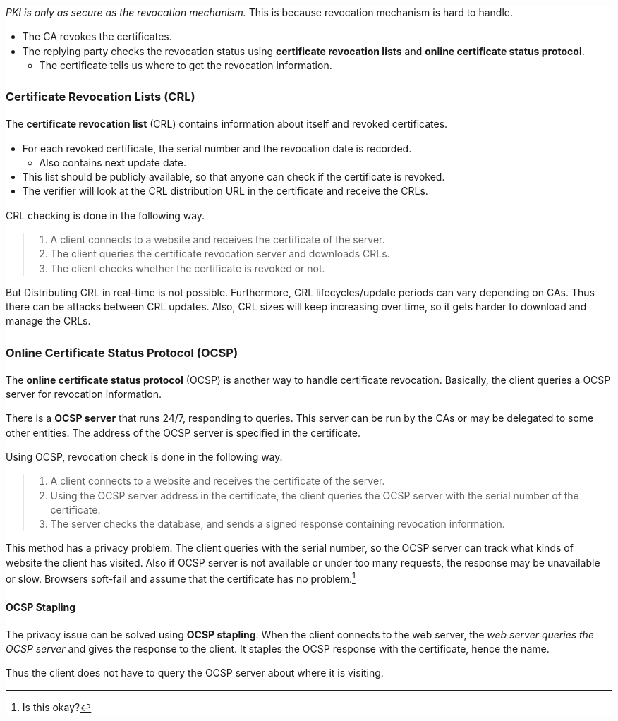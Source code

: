 *PKI is only as secure as the revocation mechanism.* This is because revocation mechanism is hard to handle.

- The CA revokes the certificates.
- The replying party checks the revocation status using **certificate revocation lists** and **online certificate status protocol**.
	- The certificate tells us where to get the revocation information.

### Certificate Revocation Lists (CRL)

The **certificate revocation list** (CRL) contains information about itself and revoked certificates.

- For each revoked certificate, the serial number and the revocation date is recorded.
	- Also contains next update date.
- This list should be publicly available, so that anyone can check if the certificate is revoked.
- The verifier will look at the CRL distribution URL in the certificate and receive the CRLs.

CRL checking is done in the following way.

> 1. A client connects to a website and receives the certificate of the server.
> 2. The client queries the certificate revocation server and downloads CRLs.
> 3. The client checks whether the certificate is revoked or not.

But Distributing CRL in real-time is not possible. Furthermore, CRL lifecycles/update periods can vary depending on CAs. Thus there can be attacks between CRL updates. Also, CRL sizes will keep increasing over time, so it gets harder to download and manage the CRLs.

### Online Certificate Status Protocol (OCSP)

The **online certificate status protocol** (OCSP) is another way to handle certificate revocation. Basically, the client queries a OCSP server for revocation information.

There is a **OCSP server** that runs 24/7, responding to queries. This server can be run by the CAs or may be delegated to some other entities. The address of the OCSP server is specified in the certificate.

Using OCSP, revocation check is done in the following way.

> 1. A client connects to a website and receives the certificate of the server.
> 2. Using the OCSP server address in the certificate, the client queries the OCSP server with the serial number of the certificate.
> 3. The server checks the database, and sends a signed response containing revocation information.

This method has a privacy problem. The client queries with the serial number, so the OCSP server can track what kinds of website the client has visited. Also if OCSP server is not available or under too many requests, the response may be unavailable or slow. Browsers soft-fail and assume that the certificate has no problem.[^3]

#### OCSP Stapling

The privacy issue can be solved using **OCSP stapling**. When the client connects to the web server, the *web server queries the OCSP server* and gives the response to the client. It staples the OCSP response with the certificate, hence the name.

Thus the client does not have to query the OCSP server about where it is visiting.


[^1]: Image from [Wikipedia](https://en.wikipedia.org/wiki/File:Chain_Of_Trust.svg).
[^2]: Can someone pretend to be a root CA by creating a fake certificate of a root CA?
[^3]: Is this okay?
[^4]: Is there a reason to keep the list of revoked certificates? The CA can just return *invalid* on non-existing serial numbers...?